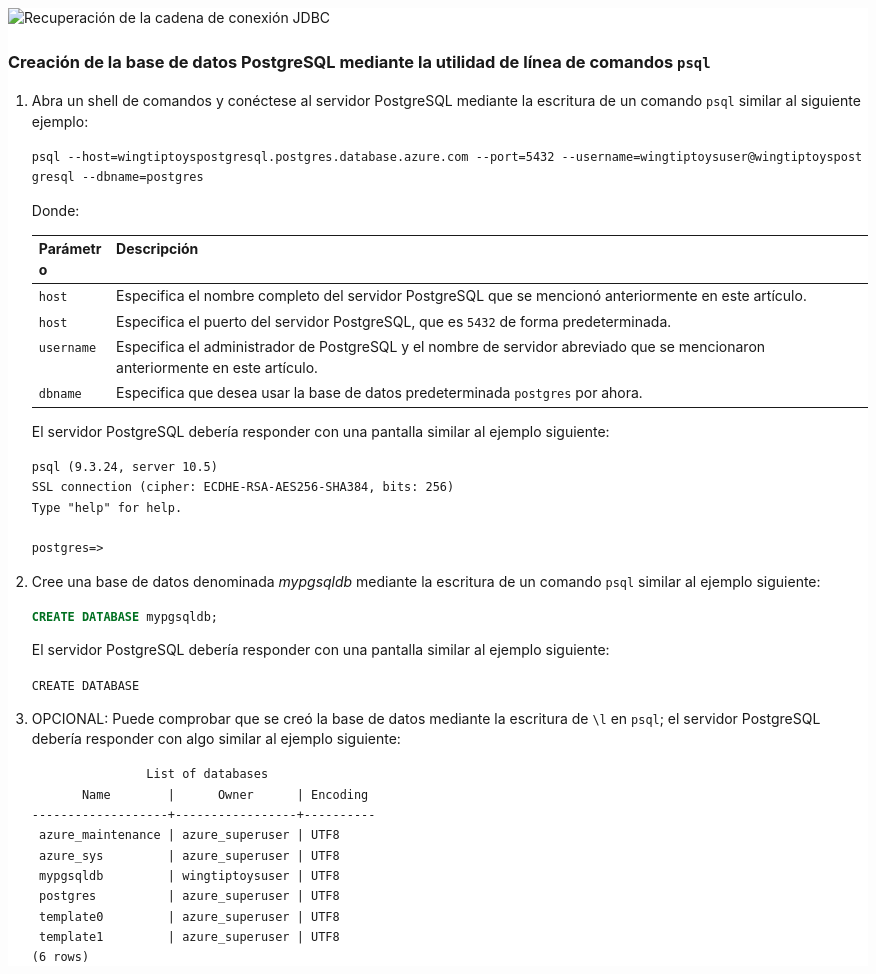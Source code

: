    ![Recuperación de la cadena de conexión JDBC][POSTGRESQL05]

### <a name="create-postgresql-database-using-the-psql-command-line-utility"></a>Creación de la base de datos PostgreSQL mediante la utilidad de línea de comandos `psql`

1. Abra un shell de comandos y conéctese al servidor PostgreSQL mediante la escritura de un comando `psql` similar al siguiente ejemplo:

   ```shell
   psql --host=wingtiptoyspostgresql.postgres.database.azure.com --port=5432 --username=wingtiptoysuser@wingtiptoyspostgresql --dbname=postgres
   ```
   Donde:

   | Parámetro | Descripción |
   |---|---|
   | `host` | Especifica el nombre completo del servidor PostgreSQL que se mencionó anteriormente en este artículo. |
   | `host` | Especifica el puerto del servidor PostgreSQL, que es `5432` de forma predeterminada. |
   | `username` | Especifica el administrador de PostgreSQL y el nombre de servidor abreviado que se mencionaron anteriormente en este artículo. |
   | `dbname` | Especifica que desea usar la base de datos predeterminada `postgres` por ahora. |

   El servidor PostgreSQL debería responder con una pantalla similar al ejemplo siguiente:

   ```shell
   psql (9.3.24, server 10.5)
   SSL connection (cipher: ECDHE-RSA-AES256-SHA384, bits: 256)
   Type "help" for help.
   
   postgres=>
   ```

1. Cree una base de datos denominada *mypgsqldb* mediante la escritura de un comando `psql` similar al ejemplo siguiente:

   ```SQL
   CREATE DATABASE mypgsqldb;
   ```

   El servidor PostgreSQL debería responder con una pantalla similar al ejemplo siguiente:

   ```shell
   CREATE DATABASE
   ```

1. OPCIONAL: Puede comprobar que se creó la base de datos mediante la escritura de `\l` en `psql`; el servidor PostgreSQL debería responder con algo similar al ejemplo siguiente:

   ```shell
                   List of databases
          Name        |      Owner      | Encoding
   -------------------+-----------------+----------
    azure_maintenance | azure_superuser | UTF8
    azure_sys         | azure_superuser | UTF8
    mypgsqldb         | wingtiptoysuser | UTF8
    postgres          | azure_superuser | UTF8
    template0         | azure_superuser | UTF8
    template1         | azure_superuser | UTF8
   (6 rows)
   ```


[Azure para desarrolladores de Java]: /azure/java/
[cuenta de Azure gratuita]: https://azure.microsoft.com/pricing/free-trial/
[Working with Azure DevOps and Java]: /azure/devops/ (Trabajo con Azure DevOps y Java)
[ventajas como suscriptor de MSDN]: https://azure.microsoft.com/pricing/member-offers/msdn-benefits-details/
[Spring Boot]: http://projects.spring.io/spring-boot/
[Spring Data]: https://spring.io/projects/spring-data
[Spring Initializr]: https://start.spring.io/
[Spring Framework]: https://spring.io/
[POSTGRESQL01]: media/configure-spring-data-jdbc-with-azure-postgresql/create-postgresql-01.png
[POSTGRESQL02]: media/configure-spring-data-jdbc-with-azure-postgresql/create-postgresql-02.png
[POSTGRESQL03]: media/configure-spring-data-jdbc-with-azure-postgresql/create-postgresql-03.png
[POSTGRESQL04]: media/configure-spring-data-jdbc-with-azure-postgresql/create-postgresql-04.png
[POSTGRESQL05]: media/configure-spring-data-jdbc-with-azure-postgresql/create-postgresql-05.png